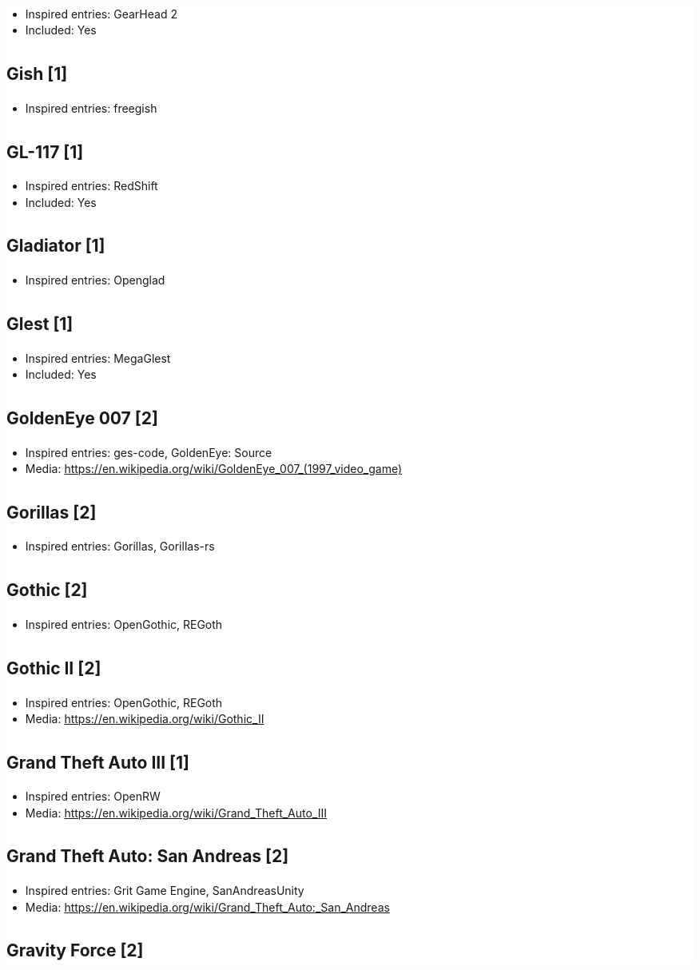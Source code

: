 - Inspired entries: GearHead 2
- Included: Yes

## Gish [1]

- Inspired entries: freegish

## GL-117 [1]

- Inspired entries: RedShift
- Included: Yes

## Gladiator [1]

- Inspired entries: Openglad

## Glest [1]

- Inspired entries: MegaGlest
- Included: Yes

## GoldenEye 007 [2]

- Inspired entries: ges-code, GoldenEye: Source
- Media: https://en.wikipedia.org/wiki/GoldenEye_007_(1997_video_game)

## Gorillas [2]

- Inspired entries: Gorillas, Gorillas-rs

## Gothic [2]

- Inspired entries: OpenGothic, REGoth

## Gothic II [2]

- Inspired entries: OpenGothic, REGoth
- Media: https://en.wikipedia.org/wiki/Gothic_II

## Grand Theft Auto III [1]

- Inspired entries: OpenRW
- Media: https://en.wikipedia.org/wiki/Grand_Theft_Auto_III

## Grand Theft Auto: San Andreas [2]

- Inspired entries: Grit Game Engine, SanAndreasUnity
- Media: https://en.wikipedia.org/wiki/Grand_Theft_Auto:_San_Andreas

## Gravity Force [2]


[comment]: # (partly autogenerated content, edit with care, read the manual before)